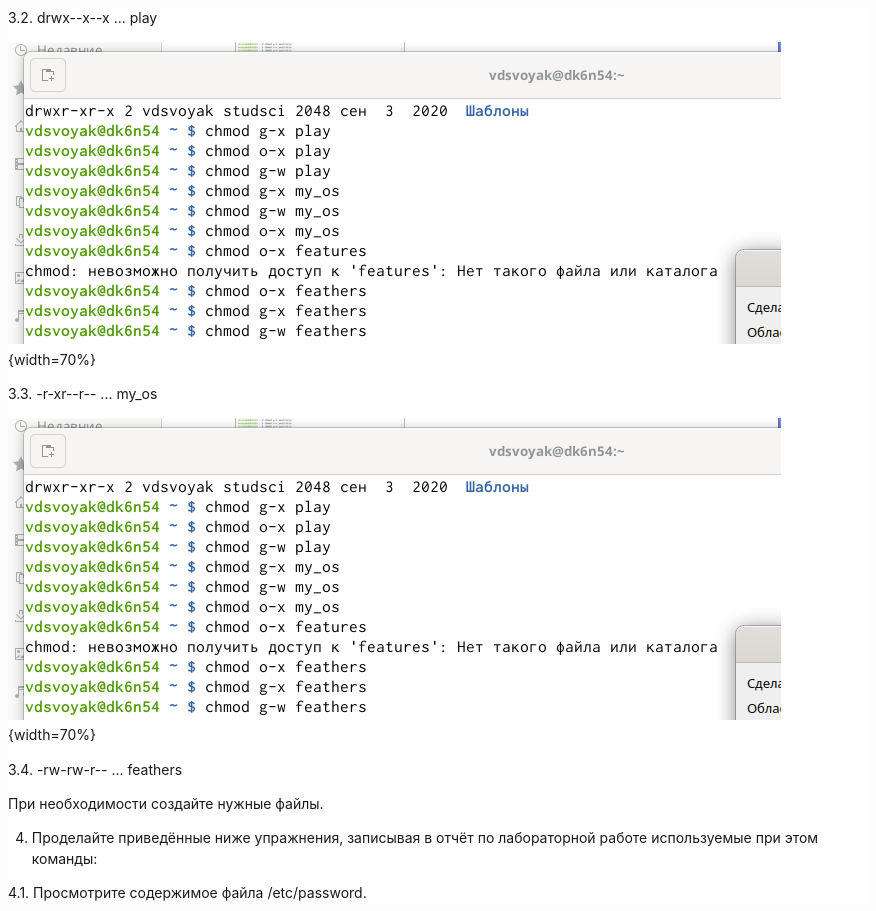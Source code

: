 3.2. drwx--x--x ... play

![](img/3.2-3.3.png){width=70%}

3.3. -r-xr--r-- ... my_os

![](img/3.2-3.3.png){width=70%}

3.4. -rw-rw-r-- ... feathers

При необходимости создайте нужные файлы.

4. Проделайте приведённые ниже упражнения, записывая в отчёт по лабораторной
работе используемые при этом команды:

4.1. Просмотрите содержимое файла /etc/password.
